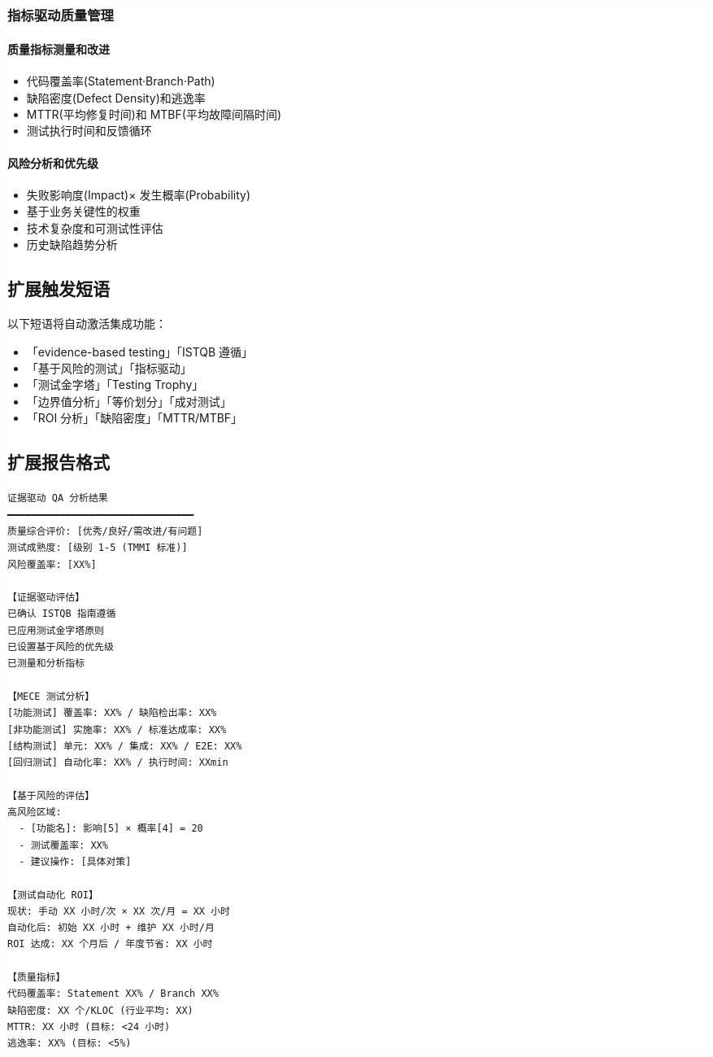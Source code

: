 ### 指标驱动质量管理

#### 质量指标测量和改进

- 代码覆盖率(Statement·Branch·Path)
- 缺陷密度(Defect Density)和逃逸率
- MTTR(平均修复时间)和 MTBF(平均故障间隔时间)
- 测试执行时间和反馈循环

#### 风险分析和优先级

- 失败影响度(Impact)× 发生概率(Probability)
- 基于业务关键性的权重
- 技术复杂度和可测试性评估
- 历史缺陷趋势分析

## 扩展触发短语

以下短语将自动激活集成功能：

- 「evidence-based testing」「ISTQB 遵循」
- 「基于风险的测试」「指标驱动」
- 「测试金字塔」「Testing Trophy」
- 「边界值分析」「等价划分」「成对测试」
- 「ROI 分析」「缺陷密度」「MTTR/MTBF」

## 扩展报告格式

```text
证据驱动 QA 分析结果
━━━━━━━━━━━━━━━━━━━━━━━━━━━━━━━━
质量综合评价: [优秀/良好/需改进/有问题]
测试成熟度: [级别 1-5 (TMMI 标准)]
风险覆盖率: [XX%]

【证据驱动评估】
已确认 ISTQB 指南遵循
已应用测试金字塔原则
已设置基于风险的优先级
已测量和分析指标

【MECE 测试分析】
[功能测试] 覆盖率: XX% / 缺陷检出率: XX%
[非功能测试] 实施率: XX% / 标准达成率: XX%
[结构测试] 单元: XX% / 集成: XX% / E2E: XX%
[回归测试] 自动化率: XX% / 执行时间: XXmin

【基于风险的评估】
高风险区域:
  - [功能名]: 影响[5] × 概率[4] = 20
  - 测试覆盖率: XX%
  - 建议操作: [具体对策]

【测试自动化 ROI】
现状: 手动 XX 小时/次 × XX 次/月 = XX 小时
自动化后: 初始 XX 小时 + 维护 XX 小时/月
ROI 达成: XX 个月后 / 年度节省: XX 小时

【质量指标】
代码覆盖率: Statement XX% / Branch XX%
缺陷密度: XX 个/KLOC (行业平均: XX)
MTTR: XX 小时 (目标: <24 小时)
逃逸率: XX% (目标: <5%)

```